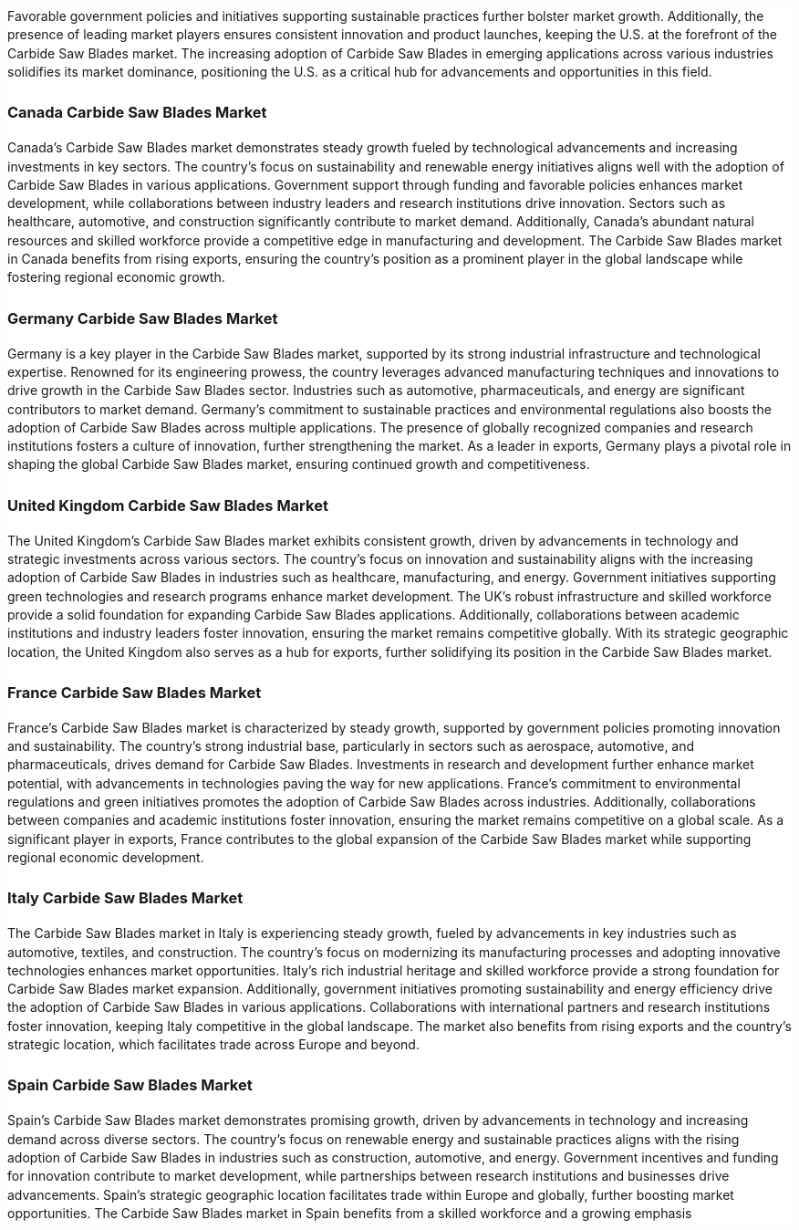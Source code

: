 Favorable government policies and initiatives supporting sustainable practices further bolster market growth. Additionally, the presence of leading market players ensures consistent innovation and product launches, keeping the U.S. at the forefront of the Carbide Saw Blades market. The increasing adoption of Carbide Saw Blades in emerging applications across various industries solidifies its market dominance, positioning the U.S. as a critical hub for advancements and opportunities in this field.</p><h3>Canada Carbide Saw Blades Market</h3><p>Canada&rsquo;s Carbide Saw Blades market demonstrates steady growth fueled by technological advancements and increasing investments in key sectors. The country&rsquo;s focus on sustainability and renewable energy initiatives aligns well with the adoption of Carbide Saw Blades in various applications. Government support through funding and favorable policies enhances market development, while collaborations between industry leaders and research institutions drive innovation. Sectors such as healthcare, automotive, and construction significantly contribute to market demand. Additionally, Canada&rsquo;s abundant natural resources and skilled workforce provide a competitive edge in manufacturing and development. The Carbide Saw Blades market in Canada benefits from rising exports, ensuring the country&rsquo;s position as a prominent player in the global landscape while fostering regional economic growth.</p><h3>Germany Carbide Saw Blades Market</h3><p>Germany is a key player in the Carbide Saw Blades market, supported by its strong industrial infrastructure and technological expertise. Renowned for its engineering prowess, the country leverages advanced manufacturing techniques and innovations to drive growth in the Carbide Saw Blades sector. Industries such as automotive, pharmaceuticals, and energy are significant contributors to market demand. Germany&rsquo;s commitment to sustainable practices and environmental regulations also boosts the adoption of Carbide Saw Blades across multiple applications. The presence of globally recognized companies and research institutions fosters a culture of innovation, further strengthening the market. As a leader in exports, Germany plays a pivotal role in shaping the global Carbide Saw Blades market, ensuring continued growth and competitiveness.</p><h3>United Kingdom Carbide Saw Blades Market</h3><p>The United Kingdom&rsquo;s Carbide Saw Blades market exhibits consistent growth, driven by advancements in technology and strategic investments across various sectors. The country&rsquo;s focus on innovation and sustainability aligns with the increasing adoption of Carbide Saw Blades in industries such as healthcare, manufacturing, and energy. Government initiatives supporting green technologies and research programs enhance market development. The UK&rsquo;s robust infrastructure and skilled workforce provide a solid foundation for expanding Carbide Saw Blades applications. Additionally, collaborations between academic institutions and industry leaders foster innovation, ensuring the market remains competitive globally. With its strategic geographic location, the United Kingdom also serves as a hub for exports, further solidifying its position in the Carbide Saw Blades market.</p><h3>France Carbide Saw Blades Market</h3><p>France&rsquo;s Carbide Saw Blades market is characterized by steady growth, supported by government policies promoting innovation and sustainability. The country&rsquo;s strong industrial base, particularly in sectors such as aerospace, automotive, and pharmaceuticals, drives demand for Carbide Saw Blades. Investments in research and development further enhance market potential, with advancements in technologies paving the way for new applications. France&rsquo;s commitment to environmental regulations and green initiatives promotes the adoption of Carbide Saw Blades across industries. Additionally, collaborations between companies and academic institutions foster innovation, ensuring the market remains competitive on a global scale. As a significant player in exports, France contributes to the global expansion of the Carbide Saw Blades market while supporting regional economic development.</p><h3>Italy Carbide Saw Blades Market</h3><p>The Carbide Saw Blades market in Italy is experiencing steady growth, fueled by advancements in key industries such as automotive, textiles, and construction. The country&rsquo;s focus on modernizing its manufacturing processes and adopting innovative technologies enhances market opportunities. Italy&rsquo;s rich industrial heritage and skilled workforce provide a strong foundation for Carbide Saw Blades market expansion. Additionally, government initiatives promoting sustainability and energy efficiency drive the adoption of Carbide Saw Blades in various applications. Collaborations with international partners and research institutions foster innovation, keeping Italy competitive in the global landscape. The market also benefits from rising exports and the country&rsquo;s strategic location, which facilitates trade across Europe and beyond.</p><h3>Spain Carbide Saw Blades Market</h3><p>Spain&rsquo;s Carbide Saw Blades market demonstrates promising growth, driven by advancements in technology and increasing demand across diverse sectors. The country&rsquo;s focus on renewable energy and sustainable practices aligns with the rising adoption of Carbide Saw Blades in industries such as construction, automotive, and energy. Government incentives and funding for innovation contribute to market development, while partnerships between research institutions and businesses drive advancements. Spain&rsquo;s strategic geographic location facilitates trade within Europe and globally, further boosting market opportunities. The Carbide Saw Blades market in Spain benefits from a skilled workforce and a growing emphasis